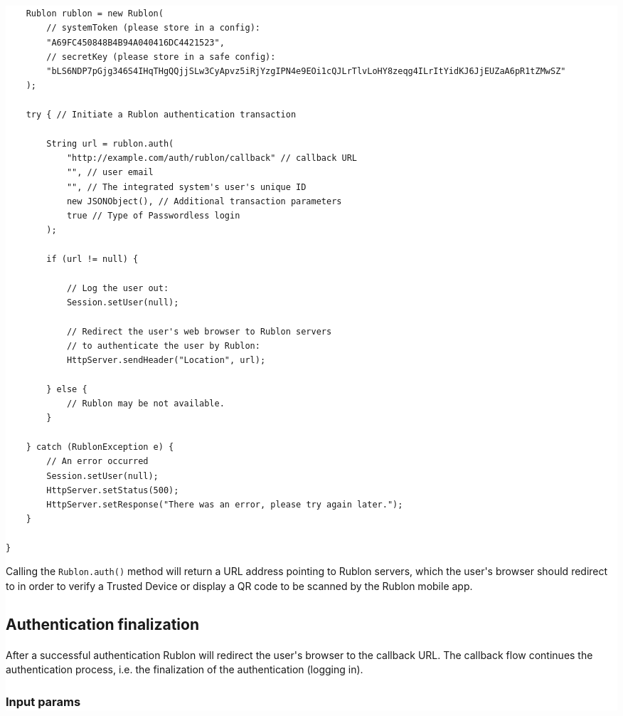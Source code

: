		Rublon rublon = new Rublon(
			// systemToken (please store in a config):
			"A69FC450848B4B94A040416DC4421523",
			// secretKey (please store in a safe config):
			"bLS6NDP7pGjg346S4IHqTHgQQjjSLw3CyApvz5iRjYzgIPN4e9EOi1cQJLrTlvLoHY8zeqg4ILrItYidKJ6JjEUZaA6pR1tZMwSZ"
		);
		
		try { // Initiate a Rublon authentication transaction
		
			String url = rublon.auth(
				"http://example.com/auth/rublon/callback" // callback URL
				"", // user email
                "", // The integrated system's user's unique ID
                new JSONObject(), // Additional transaction parameters
                true // Type of Passwordless login
			);
			
			if (url != null) {
			
				// Log the user out:
				Session.setUser(null);
				
				// Redirect the user's web browser to Rublon servers
				// to authenticate the user by Rublon:
				HttpServer.sendHeader("Location", url);
				
			} else {
				// Rublon may be not available.
			}
			
		} catch (RublonException e) {
			// An error occurred
			Session.setUser(null);
			HttpServer.setStatus(500);
			HttpServer.setResponse("There was an error, please try again later.");
		}
	
	}

Calling the `Rublon.auth()`
method will return a URL address pointing to Rublon servers, which the user's
browser should redirect to in order to verify a Trusted Device or display
a QR code to be scanned by the Rublon mobile app.


<a id="callback"></a>

Authentication finalization
---------------------------

After a successful authentication Rublon will redirect the user's browser
to the callback URL. The callback flow continues the authentication process,
i.e. the finalization of the authentication (logging in).

<a id="callback-input"></a>
### Input params
